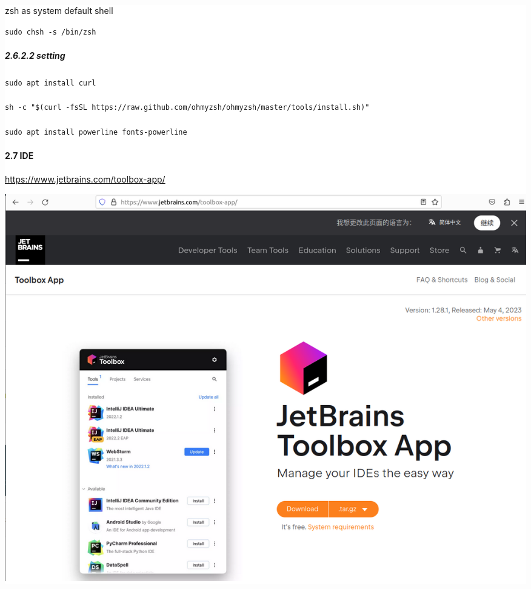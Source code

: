 zsh as system default shell

```shell
sudo chsh -s /bin/zsh
```

##### 2.6.2.2 setting

```shell
sudo apt install curl

sh -c "$(curl -fsSL https://raw.github.com/ohmyzsh/ohmyzsh/master/tools/install.sh)"

sudo apt install powerline fonts-powerline
```

#### 2.7 IDE

https://www.jetbrains.com/toolbox-app/

![](多平台环境/image-20230802003100358.png)

